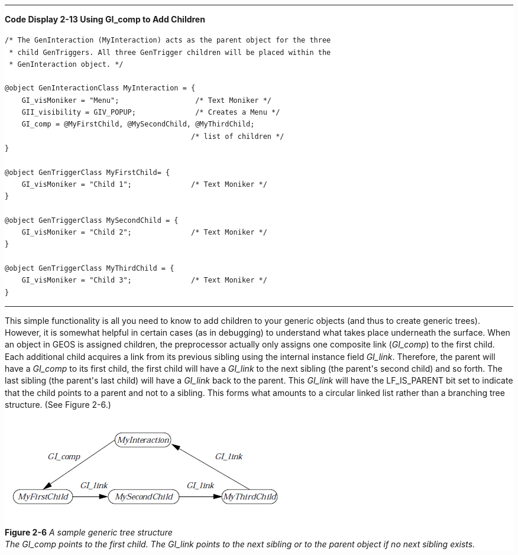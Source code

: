 ----------
**Code Display 2-13 Using GI_comp to Add Children**

	/* The GenInteraction (MyInteraction) acts as the parent object for the three
	 * child GenTriggers. All three GenTrigger children will be placed within the
	 * GenInteraction object. */
	
	@object GenInteractionClass MyInteraction = {
		GI_visMoniker = "Menu";					 /* Text Moniker */
		GII_visibility = GIV_POPUP;				 /* Creates a Menu */
		GI_comp = @MyFirstChild, @MySecondChild, @MyThirdChild;
												/* list of children */
	}
	
	@object GenTriggerClass MyFirstChild= {
		GI_visMoniker = "Child 1";				/* Text Moniker */
	}
	
	@object GenTriggerClass MySecondChild = {
		GI_visMoniker = "Child 2";				/* Text Moniker */
	}
	
	@object GenTriggerClass MyThirdChild = {
		GI_visMoniker = "Child 3";				/* Text Moniker */
	}

----------
This simple functionality is all you need to know to add children to your 
generic objects (and thus to create generic trees). However, it is somewhat 
helpful in certain cases (as in debugging) to understand what takes place 
underneath the surface. When an object in GEOS is assigned children, the 
preprocessor actually only assigns one composite link (*GI_comp*) to the first 
child. Each additional child acquires a link from its previous sibling using the 
internal instance field *GI_link*. Therefore, the parent will have a *GI_comp* to 
its first child, the first child will have a *GI_link* to the next sibling (the 
parent's second child) and so forth. The last sibling (the parent's last child) 
will have a *GI_link* back to the parent. This *GI_link* will have the 
LF_IS_PARENT bit set to indicate that the child points to a parent and not to 
a sibling. This forms what amounts to a circular linked list rather than a 
branching tree structure. (See Figure 2-6.)

![image info](Figures/Fig2-6.png)

**Figure 2-6** *A sample generic tree structure*  
*The GI_comp points to the first child. The GI_link points to the next sibling 
or to the parent object if no next sibling exists.* 
